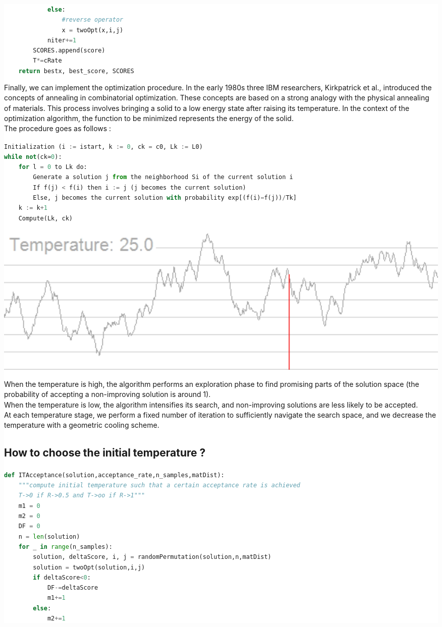 ```python
            else:
                #reverse operator
                x = twoOpt(x,i,j)
            niter+=1
        SCORES.append(score)
        T*=cRate
    return bestx, best_score, SCORES
```

Finally, we can implement the optimization procedure. In the early 1980s three IBM researchers, Kirkpatrick et al., introduced the concepts of annealing in combinatorial optimization. These concepts are based on a strong analogy with the physical annealing of materials. This process involves bringing a solid to a low energy state after raising its temperature. In the context of the optimization algorithm, the function to be minimized represents the energy of the solid.
\
The procedure goes as follows :


```python
Initialization (i := istart, k := 0, ck = c0, Lk := L0)
while not(ck≃0):
    for l = 0 to Lk do:
        Generate a solution j from the neighborhood Si of the current solution i
        If f(j) < f(i) then i := j (j becomes the current solution)
        Else, j becomes the current solution with probability exp[(f(i)−f(j))/Tk]
    k := k+1
    Compute(Lk, ck)
```

<img src="\img\posts\combinatorial2\Hill_Climbing_with_Simulated_Annealing.gif" alt="Hill_Climbing_with_Simulated_Annealing" width="100%"/>

When the temperature is high, the algorithm performs an exploration phase to find promising parts of the solution space (the probability of accepting a non-improving solution is around 1).\
When the temperature is low, the algorithm intensifies its search, and non-improving solutions are less likely to be accepted. \
At each temperature stage, we perform a fixed number of iteration to sufficiently navigate the search space, and we decrease the temperature with a geometric cooling scheme.

## How to choose the initial temperature ?


```python
def ITAcceptance(solution,acceptance_rate,n_samples,matDist):
    """compute initial temperature such that a certain acceptance rate is achieved
    T->0 if R->0.5 and T->oo if R->1"""
    m1 = 0
    m2 = 0
    DF = 0
    n = len(solution)
    for _ in range(n_samples):
        solution, deltaScore, i, j = randomPermutation(solution,n,matDist)
        solution = twoOpt(solution,i,j)
        if deltaScore<0:
            DF-=deltaScore
            m1+=1
        else:
            m2+=1
```